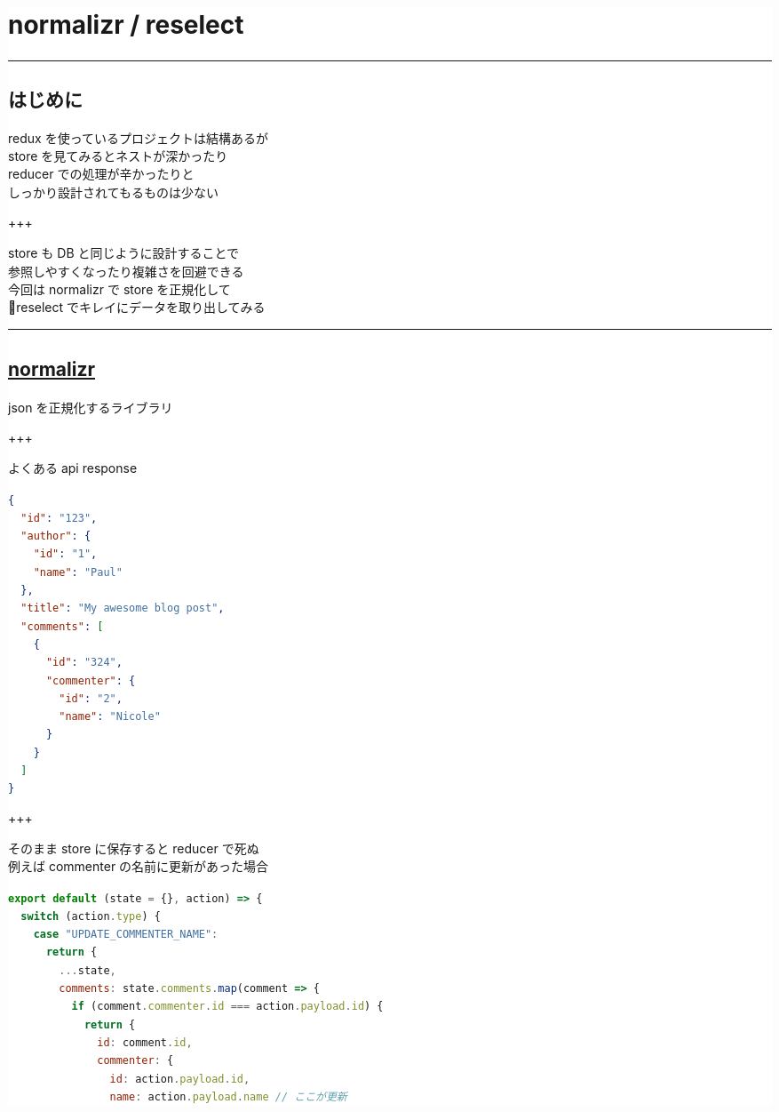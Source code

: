 # normalizr / reselect

---

## はじめに

redux を使っているプロジェクトは結構あるが  
store を見てみるとネストが深かったり  
reducer での処理が辛かったりと  
しっかり設計されてもるものは少ない

+++

store も DB と同じように設計することで  
参照しやすくなったり複雑さを回避できる  
今回は normalizr で store を正規化して  
reselect でキレイにデータを取り出してみる

---

## [normalizr](https://github.com/paularmstrong/normalizr)

json を正規化するライブラリ

+++

よくある api response

```json
{
  "id": "123",
  "author": {
    "id": "1",
    "name": "Paul"
  },
  "title": "My awesome blog post",
  "comments": [
    {
      "id": "324",
      "commenter": {
        "id": "2",
        "name": "Nicole"
      }
    }
  ]
}
```

+++

そのまま store に保存すると reducer で死ぬ  
例えば commenter の名前に更新があった場合

```javascript
export default (state = {}, action) => {
  switch (action.type) {
    case "UPDATE_COMMENTER_NAME":
      return {
        ...state,
        comments: state.comments.map(comment => {
          if (comment.commenter.id === action.payload.id) {
            return {
              id: comment.id,
              commenter: {
                id: action.payload.id,
                name: action.payload.name // ここが更新
```